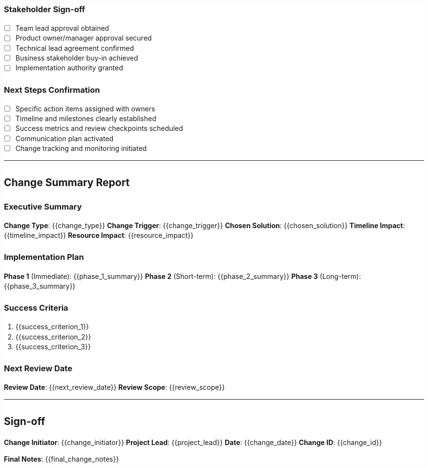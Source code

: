### Stakeholder Sign-off
- [ ] Team lead approval obtained
- [ ] Product owner/manager approval secured
- [ ] Technical lead agreement confirmed
- [ ] Business stakeholder buy-in achieved
- [ ] Implementation authority granted

### Next Steps Confirmation
- [ ] Specific action items assigned with owners
- [ ] Timeline and milestones clearly established
- [ ] Success metrics and review checkpoints scheduled
- [ ] Communication plan activated
- [ ] Change tracking and monitoring initiated

---

## Change Summary Report

### Executive Summary
**Change Type**: {{change_type}}
**Change Trigger**: {{change_trigger}}
**Chosen Solution**: {{chosen_solution}}
**Timeline Impact**: {{timeline_impact}}
**Resource Impact**: {{resource_impact}}

### Implementation Plan
**Phase 1** (Immediate): {{phase_1_summary}}
**Phase 2** (Short-term): {{phase_2_summary}}
**Phase 3** (Long-term): {{phase_3_summary}}

### Success Criteria
1. {{success_criterion_1}}
2. {{success_criterion_2}}
3. {{success_criterion_3}}

### Next Review Date
**Review Date**: {{next_review_date}}
**Review Scope**: {{review_scope}}

---

## Sign-off

**Change Initiator**: {{change_initiator}}
**Project Lead**: {{project_lead}}
**Date**: {{change_date}}
**Change ID**: {{change_id}}

**Final Notes**: {{final_change_notes}}